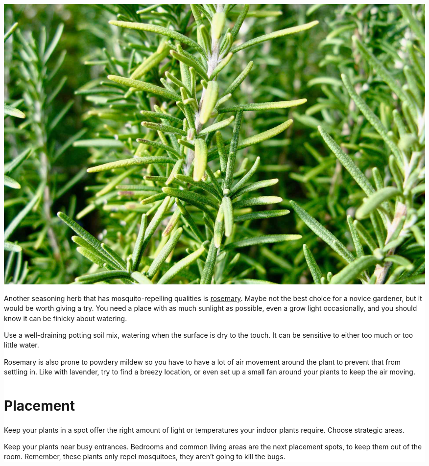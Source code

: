![Rosemary plant](./images/solutions/mosquito-repellent-plants/mosquito-repellent-plants-08.jpg)

Another seasoning herb that has mosquito-repelling qualities is [rosemary](https://en.wikipedia.org/wiki/Rosemary). Maybe not the best choice for a novice gardener, but it would be worth giving a try. You need a place with as much sunlight as possible, even a grow light occasionally, and you should know it can be finicky about watering.

Use a well-draining potting soil mix, watering when the surface is dry to the touch. It can be sensitive to either too much or too little water.

Rosemary is also prone to powdery mildew so you have to have a lot of air movement around the plant to prevent that from settling in. Like with lavender, try to find a breezy location, or even set up a small fan around your plants to keep the air moving.


# Placement

Keep your plants in a spot offer the right amount of light or temperatures your indoor plants require. Choose strategic areas.

Keep your plants near busy entrances. Bedrooms and common living areas are the next placement spots, to keep them out of the room. Remember, these plants only repel mosquitoes, they aren’t going to kill the bugs.
